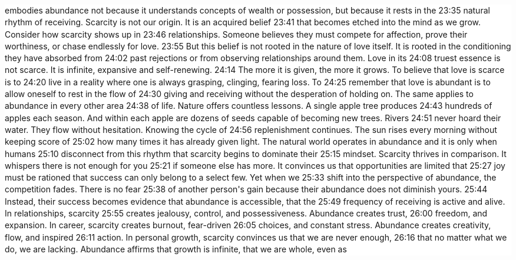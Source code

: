 embodies abundance not because it understands concepts of wealth or possession, but because it rests in the
23:35
natural rhythm of receiving. Scarcity is not our origin. It is an acquired belief
23:41
that becomes etched into the mind as we grow. Consider how scarcity shows up in
23:46
relationships. Someone believes they must compete for affection, prove their worthiness, or chase endlessly for love.
23:55
But this belief is not rooted in the nature of love itself. It is rooted in the conditioning they have absorbed from
24:02
past rejections or from observing relationships around them. Love in its
24:08
truest essence is not scarce. It is infinite, expansive and self-renewing.
24:14
The more it is given, the more it grows. To believe that love is scarce is to
24:20
live in a reality where one is always grasping, clinging, fearing loss. To
24:25
remember that love is abundant is to allow oneself to rest in the flow of
24:30
giving and receiving without the desperation of holding on. The same applies to abundance in every other area
24:38
of life. Nature offers countless lessons. A single apple tree produces
24:43
hundreds of apples each season. And within each apple are dozens of seeds capable of becoming new trees. Rivers
24:51
never hoard their water. They flow without hesitation. Knowing the cycle of
24:56
replenishment continues. The sun rises every morning without keeping score of
25:02
how many times it has already given light. The natural world operates in abundance and it is only when humans
25:10
disconnect from this rhythm that scarcity begins to dominate their
25:15
mindset. Scarcity thrives in comparison. It whispers there is not enough for you
25:21
if someone else has more. It convinces us that opportunities are limited that
25:27
joy must be rationed that success can only belong to a select few. Yet when we
25:33
shift into the perspective of abundance, the competition fades. There is no fear
25:38
of another person's gain because their abundance does not diminish yours.
25:44
Instead, their success becomes evidence that abundance is accessible, that the
25:49
frequency of receiving is active and alive. In relationships, scarcity
25:55
creates jealousy, control, and possessiveness. Abundance creates trust,
26:00
freedom, and expansion. In career, scarcity creates burnout, fear-driven
26:05
choices, and constant stress. Abundance creates creativity, flow, and inspired
26:11
action. In personal growth, scarcity convinces us that we are never enough,
26:16
that no matter what we do, we are lacking. Abundance affirms that growth is infinite, that we are whole, even as